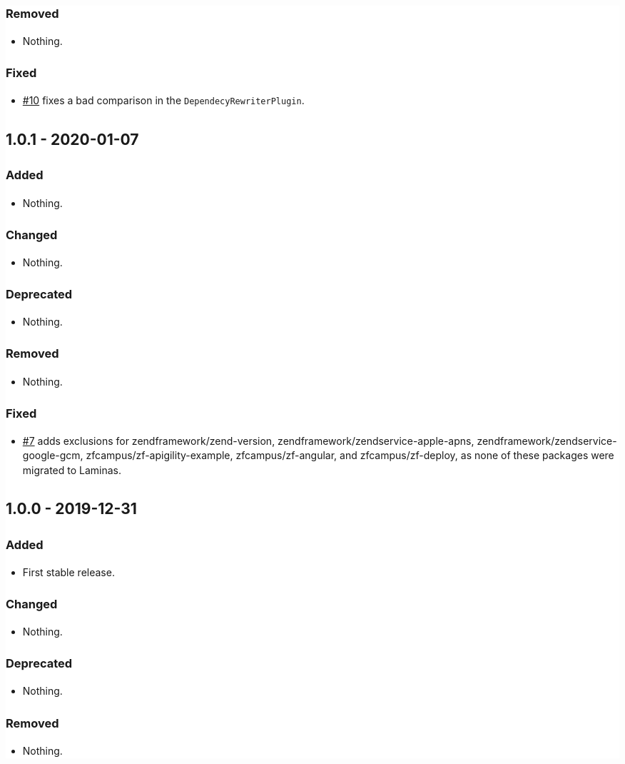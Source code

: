### Removed

- Nothing.

### Fixed

- [#10](https://github.com/laminas/laminas-dependency-plugin/pull/10) fixes a bad comparison in the `DependecyRewriterPlugin`.

## 1.0.1 - 2020-01-07

### Added

- Nothing.

### Changed

- Nothing.

### Deprecated

- Nothing.

### Removed

- Nothing.

### Fixed

- [#7](https://github.com/laminas/laminas-dependency-plugin/pull/7) adds exclusions for zendframework/zend-version, zendframework/zendservice-apple-apns, zendframework/zendservice-google-gcm, zfcampus/zf-apigility-example, zfcampus/zf-angular, and zfcampus/zf-deploy, as none of these packages were migrated to Laminas.

## 1.0.0 - 2019-12-31

### Added

- First stable release.

### Changed

- Nothing.

### Deprecated

- Nothing.

### Removed

- Nothing.
